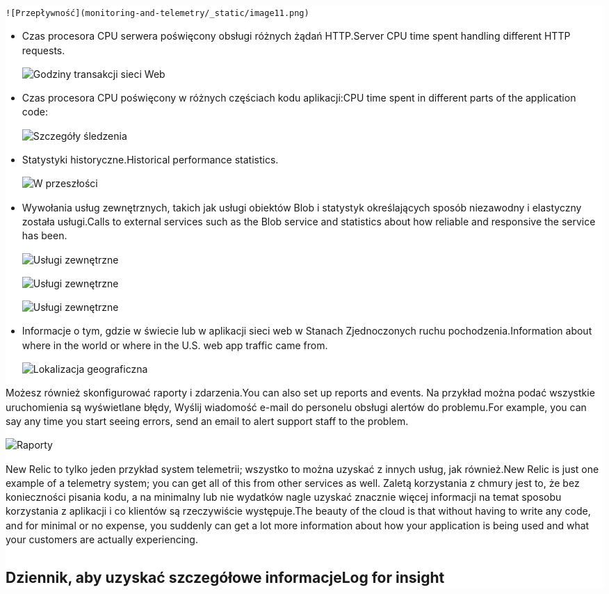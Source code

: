     ![Przepływność](monitoring-and-telemetry/_static/image11.png)
- <span data-ttu-id="3dc2f-158">Czas procesora CPU serwera poświęcony obsługi różnych żądań HTTP.</span><span class="sxs-lookup"><span data-stu-id="3dc2f-158">Server CPU time spent handling different HTTP requests.</span></span>

    ![Godziny transakcji sieci Web](monitoring-and-telemetry/_static/image12.png)
- <span data-ttu-id="3dc2f-160">Czas procesora CPU poświęcony w różnych częściach kodu aplikacji:</span><span class="sxs-lookup"><span data-stu-id="3dc2f-160">CPU time spent in different parts of the application code:</span></span>

    ![Szczegóły śledzenia](monitoring-and-telemetry/_static/image13.png)
- <span data-ttu-id="3dc2f-162">Statystyki historyczne.</span><span class="sxs-lookup"><span data-stu-id="3dc2f-162">Historical performance statistics.</span></span>

    ![W przeszłości](monitoring-and-telemetry/_static/image14.png)
- <span data-ttu-id="3dc2f-164">Wywołania usług zewnętrznych, takich jak usługi obiektów Blob i statystyk określających sposób niezawodny i elastyczny została usługi.</span><span class="sxs-lookup"><span data-stu-id="3dc2f-164">Calls to external services such as the Blob service and statistics about how reliable and responsive the service has been.</span></span>

    ![Usługi zewnętrzne](monitoring-and-telemetry/_static/image15.png)

    ![Usługi zewnętrzne](monitoring-and-telemetry/_static/image16.png)

    ![Usługi zewnętrzne](monitoring-and-telemetry/_static/image17.png)
- <span data-ttu-id="3dc2f-168">Informacje o tym, gdzie w świecie lub w aplikacji sieci web w Stanach Zjednoczonych ruchu pochodzenia.</span><span class="sxs-lookup"><span data-stu-id="3dc2f-168">Information about where in the world or where in the U.S. web app traffic came from.</span></span>

    ![Lokalizacja geograficzna](monitoring-and-telemetry/_static/image18.png)

<span data-ttu-id="3dc2f-170">Możesz również skonfigurować raporty i zdarzenia.</span><span class="sxs-lookup"><span data-stu-id="3dc2f-170">You can also set up reports and events.</span></span> <span data-ttu-id="3dc2f-171">Na przykład można podać wszystkie uruchomienia są wyświetlane błędy, Wyślij wiadomość e-mail do personelu obsługi alertów do problemu.</span><span class="sxs-lookup"><span data-stu-id="3dc2f-171">For example, you can say any time you start seeing errors, send an email to alert support staff to the problem.</span></span>

![Raporty](monitoring-and-telemetry/_static/image19.png)

<span data-ttu-id="3dc2f-173">New Relic to tylko jeden przykład system telemetrii; wszystko to można uzyskać z innych usług, jak również.</span><span class="sxs-lookup"><span data-stu-id="3dc2f-173">New Relic is just one example of a telemetry system; you can get all of this from other services as well.</span></span> <span data-ttu-id="3dc2f-174">Zaletą korzystania z chmury jest to, że bez konieczności pisania kodu, a na minimalny lub nie wydatków nagle uzyskać znacznie więcej informacji na temat sposobu korzystania z aplikacji i co klientów są rzeczywiście występuje.</span><span class="sxs-lookup"><span data-stu-id="3dc2f-174">The beauty of the cloud is that without having to write any code, and for minimal or no expense, you suddenly can get a lot more information about how your application is being used and what your customers are actually experiencing.</span></span>

<a id="log"></a>
## <a name="log-for-insight"></a><span data-ttu-id="3dc2f-175">Dziennik, aby uzyskać szczegółowe informacje</span><span class="sxs-lookup"><span data-stu-id="3dc2f-175">Log for insight</span></span>
